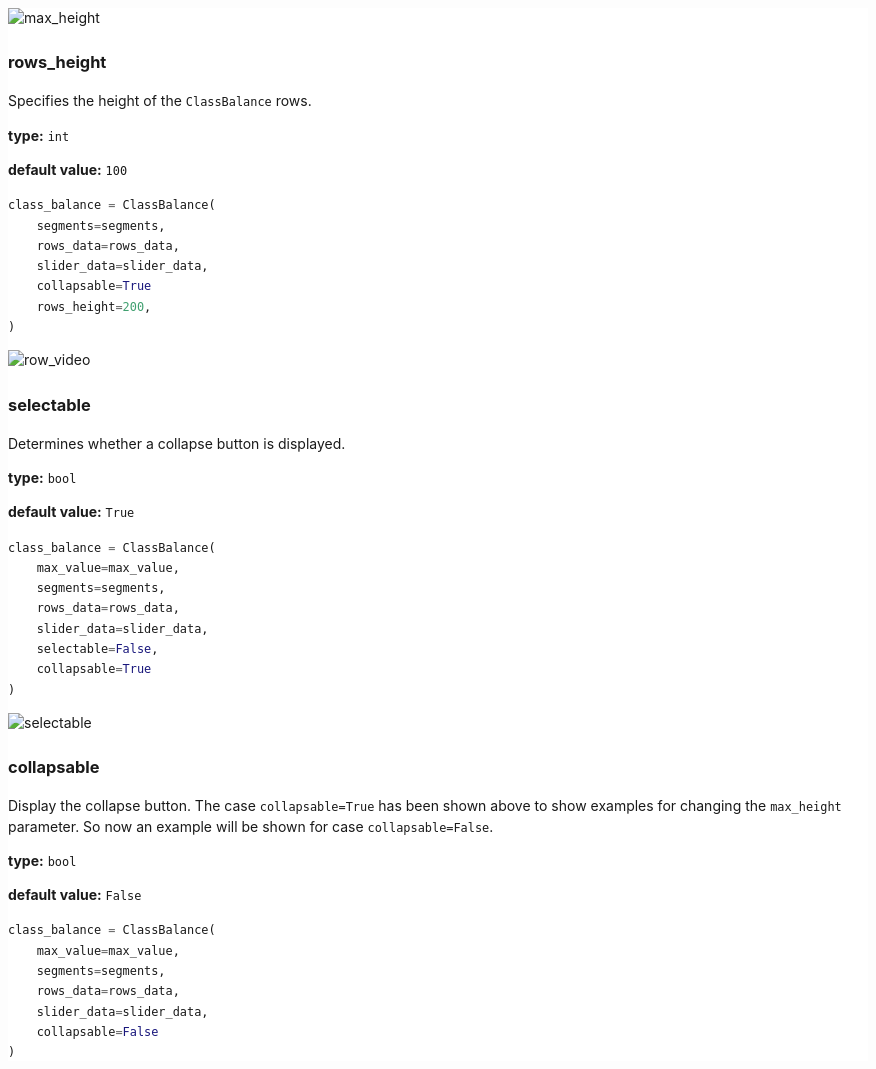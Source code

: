 ![max_height](https://github.com/supervisely-ecosystem/ui-widgets-demos/assets/79905215/17ff31d1-a53f-4d64-aa6f-8eea90f894b5)

### rows_height

Specifies the height of the `ClassBalance` rows.

**type:** `int`

**default value:** `100`

```python
class_balance = ClassBalance(
    segments=segments,
    rows_data=rows_data,
    slider_data=slider_data,
    collapsable=True
    rows_height=200,
)
```

![row_video](https://github.com/supervisely-ecosystem/ui-widgets-demos/assets/79905215/808e4c99-70a1-4486-a070-ced2ca9cfaea)

### selectable

Determines whether a collapse button is displayed.

**type:** `bool`

**default value:** `True`

```python
class_balance = ClassBalance(
    max_value=max_value,
    segments=segments,
    rows_data=rows_data,
    slider_data=slider_data,
    selectable=False,
    collapsable=True
)
```

![selectable](https://user-images.githubusercontent.com/120389559/224936812-ba9e1bce-8cb7-4729-9dc6-c52b27da6e04.png)

### collapsable

Display the collapse button. The case `collapsable=True` has been shown above to show examples for changing the `max_height` parameter. So now an example will be shown for case `collapsable=False`.

**type:** `bool`

**default value:** `False`

```python
class_balance = ClassBalance(
    max_value=max_value,
    segments=segments,
    rows_data=rows_data,
    slider_data=slider_data,
    collapsable=False
)
```
